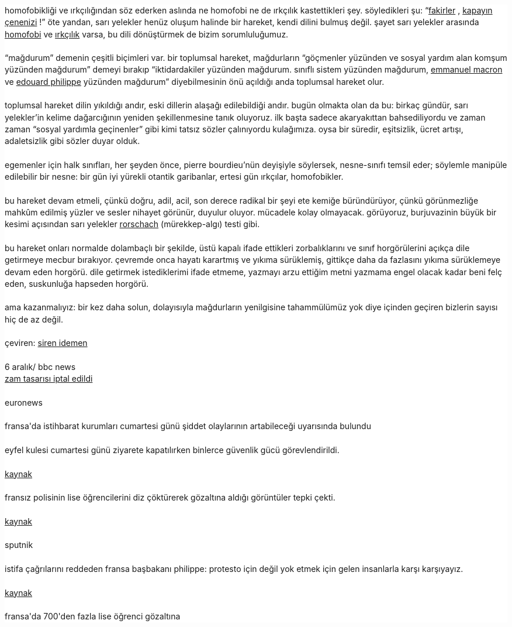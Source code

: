 homofobikliği ve ırkçılığından söz ederken aslında ne homofobi ne de ırkçılık kastettikleri şey. söyledikleri şu: “<a class="b" href="/?q=fakirler">fakirler</a> , <a class="b" href="/?q=kapay%c4%b1n+%c3%a7enenizi">kapayın çenenizi</a> !” öte yandan, sarı yelekler henüz oluşum halinde bir hareket, kendi dilini bulmuş değil. şayet sarı yelekler arasında <a class="b" href="/?q=homofobi">homofobi</a> ve <a class="b" href="/?q=%c4%b1rk%c3%a7%c4%b1l%c4%b1k">ırkçılık</a> varsa, bu dili dönüştürmek de bizim sorumluluğumuz.<br/><br/>“mağdurum” demenin çeşitli biçimleri var. bir toplumsal hareket, mağdurların “göçmenler yüzünden ve sosyal yardım alan komşum yüzünden mağdurum” demeyi bırakıp “iktidardakiler yüzünden mağdurum. sınıflı sistem yüzünden mağdurum, <a class="b" href="/?q=emmanuel+macron">emmanuel macron</a> ve <a class="b" href="/?q=edouard+philippe">edouard philippe</a> yüzünden mağdurum” diyebilmesinin önü açıldığı anda toplumsal hareket olur.<br/><br/>toplumsal hareket dilin yıkıldığı andır, eski dillerin alaşağı edilebildiği andır. bugün olmakta olan da bu: birkaç gündür, sarı yelekler’in kelime dağarcığının yeniden şekillenmesine tanık oluyoruz. ilk başta sadece akaryakıttan bahsediliyordu ve zaman zaman “sosyal yardımla geçinenler” gibi kimi tatsız sözler çalınıyordu kulağımıza. oysa bir süredir, eşitsizlik, ücret artışı, adaletsizlik gibi sözler duyar olduk. <br/><br/>egemenler için halk sınıfları, her şeyden önce, pierre bourdieu’nün deyişiyle söylersek, nesne-sınıfı temsil eder; söylemle manipüle edilebilir bir nesne: bir gün iyi yürekli otantik garibanlar, ertesi gün ırkçılar, homofobikler.<br/><br/>bu hareket devam etmeli, çünkü doğru, adil, acil, son derece radikal bir şeyi ete kemiğe büründürüyor, çünkü görünmezliğe mahkûm edilmiş yüzler ve sesler nihayet görünür, duyulur oluyor. mücadele kolay olmayacak. görüyoruz, burjuvazinin büyük bir kesimi açısından sarı yelekler <a class="b" href="/?q=rorschach">rorschach</a> (mürekkep-algı) testi gibi.<br/><br/>bu hareket onları normalde dolambaçlı bir şekilde, üstü kapalı ifade ettikleri zorbalıklarını ve sınıf horgörülerini açıkça dile getirmeye mecbur bırakıyor. çevremde onca hayatı karartmış ve yıkıma sürüklemiş, gittikçe daha da fazlasını yıkıma sürüklemeye devam eden horgörü. dile getirmek istediklerimi ifade etmeme, yazmayı arzu ettiğim metni yazmama engel olacak kadar beni felç eden, suskunluğa hapseden horgörü.<br/><br/>ama kazanmalıyız: bir kez daha solun, dolayısıyla mağdurların yenilgisine tahammülümüz yok diye içinden geçiren bizlerin sayısı hiç de az değil.<br/><br/>çeviren: <a class="b" href="/?q=siren+idemen">siren idemen</a> <br/><br/>6 aralık/ bbc news<br/><a rel="nofollow noopener" class="url" target="_blank" href="https://www.bbc.com/turkce/haberler-dunya-46462784?ocid=socialflow_twitter" title="https://www.bbc.com/turkce/haberler-dunya-46462784?ocid=socialflow_twitter">zam tasarısı iptal edildi</a><br/><br/>euronews<br/><br/>fransa'da istihbarat kurumları cumartesi günü şiddet olaylarının artabileceği uyarısında bulundu <br/><br/>eyfel kulesi cumartesi günü ziyarete kapatılırken binlerce güvenlik gücü görevlendirildi.<br/><br/><a rel="nofollow noopener" class="url" target="_blank" href="https://tr.euronews.com/2018/12/06/fransa-diken-ustunde-istihbarattan-uyari-cumartesi-siddet-olaylar-artabilir?utm_medium=Social&amp;utm_source=Twitter#Echobox=1544119345" title="https://tr.euronews.com/2018/12/06/fransa-diken-ustunde-istihbarattan-uyari-cumartesi-siddet-olaylar-artabilir?utm_medium=Social&amp;utm_source=Twitter#Echobox=1544119345">kaynak</a><br/><br/>fransız polisinin lise öğrencilerini diz çöktürerek gözaltına aldığı görüntüler tepki çekti.<br/><br/><a rel="nofollow noopener" class="url" target="_blank" href="https://tr.euronews.com/2018/12/07/fransiz-polisi-lise-ogrencilerini-diz-cokturerek-gozaltina-aldigi-goruntuler-tepki-cekti?utm_medium=Social&amp;utm_source=Twitter#Echobox=1544166587" title="https://tr.euronews.com/2018/12/07/fransiz-polisi-lise-ogrencilerini-diz-cokturerek-gozaltina-aldigi-goruntuler-tepki-cekti?utm_medium=Social&amp;utm_source=Twitter#Echobox=1544166587">kaynak</a><br/><br/>sputnik<br/><br/>istifa çağrılarını reddeden fransa başbakanı philippe: protesto için değil yok etmek için gelen insanlarla karşı karşıyayız.<br/><br/><a rel="nofollow noopener" class="url" target="_blank" href="https://tr.sputniknews.com/amp/avrupa/201812071036511862-fransa-cumartesi-gosteri-eyfel-paris-zirhli-arac/?__twitter_impression=true" title="https://tr.sputniknews.com/amp/avrupa/201812071036511862-fransa-cumartesi-gosteri-eyfel-paris-zirhli-arac/?__twitter_impression=true">kaynak</a><br/><br/>fransa'da 700'den fazla lise öğrenci gözaltına